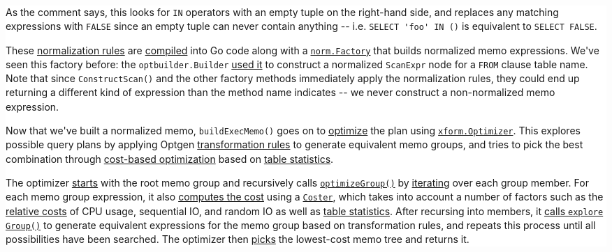 As the comment says, this looks for `IN` operators with an empty tuple on the
right-hand side, and replaces any matching expressions with `FALSE` since an
empty tuple can never contain anything -- i.e. `SELECT 'foo' IN ()` is
equivalent to `SELECT FALSE`.

These [normalization rules](https://github.com/cockroachdb/cockroach/blob/83d5a776c10ece496f3039fee3ad031acaac67a9/pkg/sql/opt/norm/rules/)
are [compiled](https://github.com/cockroachdb/cockroach/blob/60916fb31b1bb0562d1707a338aad536e4713744/Makefile#L1681)
into Go code along with a
[`norm.Factory`](https://github.com/cockroachdb/cockroach/blob/5ffe3c531385bbf52e5a414addbc489279f3d535/pkg/sql/opt/norm/factory.go#L64)
that builds normalized memo expressions. We've seen this factory before:
the `optbuilder.Builder` [used it](https://github.com/cockroachdb/cockroach/blob/2e5cce372e402faa2155c6f6e85410a9c7bdd238/pkg/sql/opt/optbuilder/select.go#L543)
to construct a normalized `ScanExpr` node for a `FROM` clause table name.
Note that since `ConstructScan()` and the other factory methods immediately
apply the normalization rules, they could end up returning a different
kind of expression than the method name indicates -- we never construct
a non-normalized memo expression.

Now that we've built a normalized memo, `buildExecMemo()` goes on to
[optimize](https://github.com/cockroachdb/cockroach/blob/df67aa9707fbf0193ec8b3ca4062240c360fc808/pkg/sql/plan_opt.go#L525) the plan using
[`xform.Optimizer`](https://github.com/cockroachdb/cockroach/blob/5ffe3c531385bbf52e5a414addbc489279f3d535/pkg/sql/opt/xform/optimizer.go#L53).
This explores possible query plans by applying Optgen
[transformation rules](https://github.com/cockroachdb/cockroach/blob/bc95d8f5e79576e38208b89af65a2050ab52b982/pkg/sql/opt/xform/rules)
to generate equivalent memo groups, and tries to pick the best combination through
[cost-based optimization](https://www.cockroachlabs.com/docs/stable/cost-based-optimizer.html)
based on [table statistics](https://www.cockroachlabs.com/docs/stable/create-statistics).

The optimizer [starts](https://github.com/cockroachdb/cockroach/blob/5ffe3c531385bbf52e5a414addbc489279f3d535/pkg/sql/opt/xform/optimizer.go#L226)
with the root memo group and recursively calls
[`optimizeGroup()`](https://github.com/cockroachdb/cockroach/blob/5ffe3c531385bbf52e5a414addbc489279f3d535/pkg/sql/opt/xform/optimizer.go#L433)
by [iterating](https://github.com/cockroachdb/cockroach/blob/5ffe3c531385bbf52e5a414addbc489279f3d535/pkg/sql/opt/xform/optimizer.go#L456)
over each group member. For each memo group expression, it also
[computes the cost](https://github.com/cockroachdb/cockroach/blob/5ffe3c531385bbf52e5a414addbc489279f3d535/pkg/sql/opt/xform/optimizer.go#L524)
using a [`Coster`](https://github.com/cockroachdb/cockroach/blob/9e1fb0dcabf6653924cfaa491ceb3e60b298fe7d/pkg/sql/opt/xform/coster.go#L54),
which takes into account a number of factors such as the
[relative costs](https://github.com/cockroachdb/cockroach/blob/9e1fb0dcabf6653924cfaa491ceb3e60b298fe7d/pkg/sql/opt/xform/coster.go#L100-L102)
of CPU usage, sequential IO, and random IO as well as
[table statistics](https://github.com/cockroachdb/cockroach/blob/9e1fb0dcabf6653924cfaa491ceb3e60b298fe7d/pkg/sql/opt/xform/coster.go#L544-L545).
After recursing into members, it
[calls `exploreGroup()`](https://github.com/cockroachdb/cockroach/blob/5ffe3c531385bbf52e5a414addbc489279f3d535/pkg/sql/opt/xform/optimizer.go#L469)
to generate equivalent expressions for the memo group based on transformation
rules, and repeats this process until all possibilities have been searched.
The optimizer then [picks](https://github.com/cockroachdb/cockroach/blob/5ffe3c531385bbf52e5a414addbc489279f3d535/pkg/sql/opt/xform/optimizer.go#L231)
the lowest-cost memo tree and returns it.
